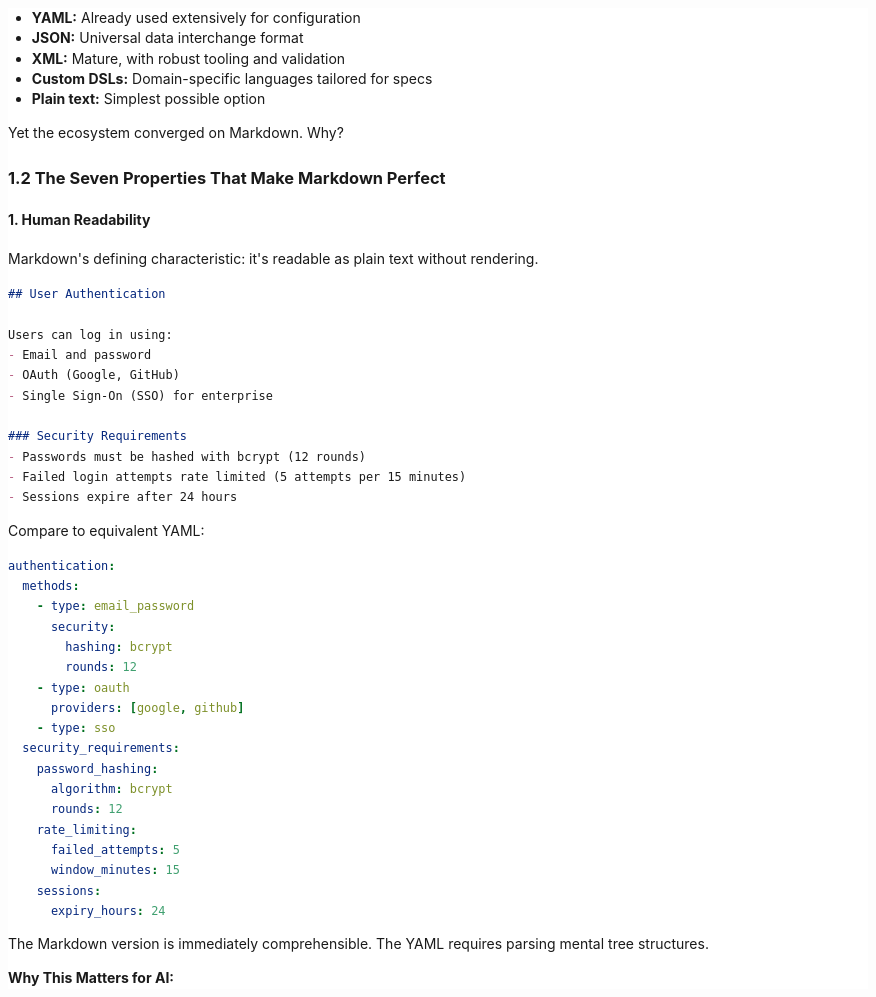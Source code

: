 - **YAML:** Already used extensively for configuration
- **JSON:** Universal data interchange format
- **XML:** Mature, with robust tooling and validation
- **Custom DSLs:** Domain-specific languages tailored for specs
- **Plain text:** Simplest possible option

Yet the ecosystem converged on Markdown. Why?

### 1.2 The Seven Properties That Make Markdown Perfect

#### 1. Human Readability

Markdown's defining characteristic: it's readable as plain text without rendering.

```markdown
## User Authentication

Users can log in using:
- Email and password
- OAuth (Google, GitHub)
- Single Sign-On (SSO) for enterprise

### Security Requirements
- Passwords must be hashed with bcrypt (12 rounds)
- Failed login attempts rate limited (5 attempts per 15 minutes)
- Sessions expire after 24 hours
```

Compare to equivalent YAML:
```yaml
authentication:
  methods:
    - type: email_password
      security:
        hashing: bcrypt
        rounds: 12
    - type: oauth
      providers: [google, github]
    - type: sso
  security_requirements:
    password_hashing:
      algorithm: bcrypt
      rounds: 12
    rate_limiting:
      failed_attempts: 5
      window_minutes: 15
    sessions:
      expiry_hours: 24
```

The Markdown version is immediately comprehensible. The YAML requires parsing mental tree structures.

**Why This Matters for AI:**
